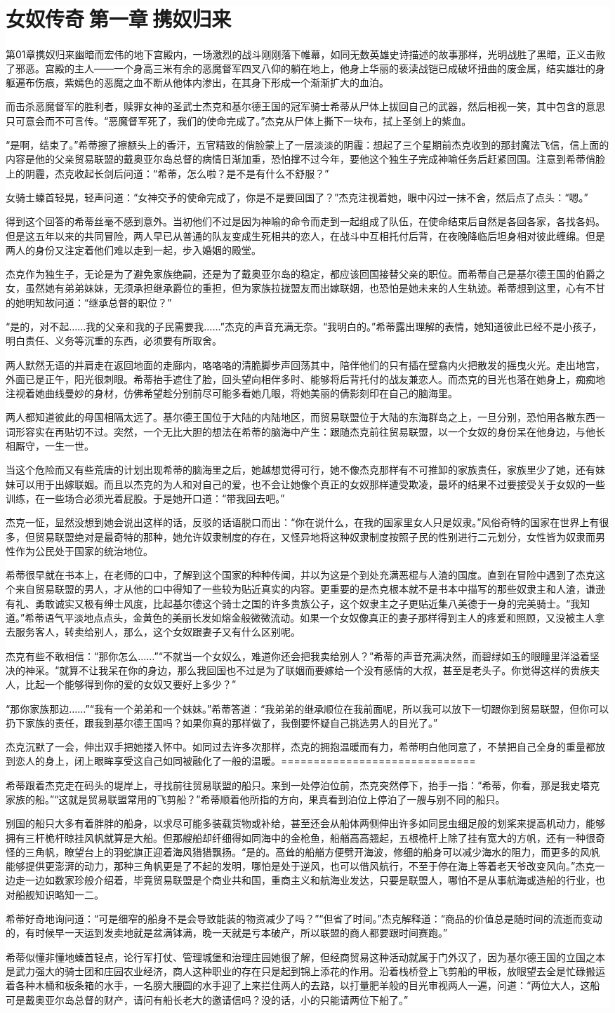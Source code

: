 # 女奴传奇 第一章 携奴归来

第01章携奴归来幽暗而宏伟的地下宫殿内，一场激烈的战斗刚刚落下帷幕，如同无数英雄史诗描述的故事那样，光明战胜了黑暗，正义击败了邪恶。宫殿的主人——一个身高三米有余的恶魔督军四叉八仰的躺在地上，他身上华丽的亵渎战铠已成破坏扭曲的废金属，结实雄壮的身躯遍布伤痕，紫嫣色的恶魔之血不断从他体内渗出，在其身下形成一个渐渐扩大的血泊。

而击杀恶魔督军的胜利者，赎罪女神的圣武士杰克和基尔德王国的冠军骑士希蒂从尸体上拔回自己的武器，然后相视一笑，其中包含的意思只可意会而不可言传。“恶魔督军死了，我们的使命完成了。”杰克从尸体上撕下一块布，拭上圣剑上的紫血。

“是啊，结束了。”希蒂擦了擦额头上的香汗，五官精致的俏脸蒙上了一层淡淡的阴霾：想起了三个星期前杰克收到的那封魔法飞信，信上面的内容是他的父亲贸易联盟的戴奥亚尔岛总督的病情日渐加重，恐怕撑不过今年，要他这个独生子完成神喻任务后赶紧回国。注意到希蒂俏脸上的阴霾，杰克收起长剑后问道：“希蒂，怎么啦？是不是有什么不舒服？”

女骑士螓首轻晃，轻声问道：“女神交予的使命完成了，你是不是要回国了？”杰克注视着她，眼中闪过一抹不舍，然后点了点头：“嗯。”

得到这个回答的希蒂丝毫不感到意外。当初他们不过是因为神喻的命令而走到一起组成了队伍，在使命结束后自然是各回各家，各找各妈。但是这五年以来的共同冒险，两人早已从普通的队友变成生死相共的恋人，在战斗中互相托付后背，在夜晚降临后坦身相对彼此缠绵。但是两人的身份又注定着他们难以走到一起，步入婚姻的殿堂。

杰克作为独生子，无论是为了避免家族绝嗣，还是为了戴奥亚尔岛的稳定，都应该回国接替父亲的职位。而希蒂自己是基尔德王国的伯爵之女，虽然她有弟弟妹妹，无须承担继承爵位的重担，但为家族拉拢盟友而出嫁联姻，也恐怕是她未来的人生轨迹。希蒂想到这里，心有不甘的她明知故问道：“继承总督的职位？”

“是的，对不起……我的父亲和我的子民需要我……”杰克的声音充满无奈。“我明白的。”希蒂露出理解的表情，她知道彼此已经不是小孩子，明白责任、义务等沉重的东西，必须要有所取舍。

两人默然无语的并肩走在返回地面的走廊内，咯咯咯的清脆脚步声回荡其中，陪伴他们的只有插在壁翕内火把散发的摇曳火光。走出地宫，外面已是正午，阳光很刺眼。希蒂抬手遮住了脸，回头望向相伴多时、能够将后背托付的战友兼恋人。而杰克的目光也落在她身上，痴痴地注视着她曲线曼妙的身材，仿佛希望趁分别前尽可能多看她几眼，将她美丽的倩影刻印在自己的脑海里。

两人都知道彼此的母国相隔太远了。基尔德王国位于大陆的内陆地区，而贸易联盟位于大陆的东海群岛之上，一旦分别，恐怕用各散东西一词形容实在再贴切不过。突然，一个无比大胆的想法在希蒂的脑海中产生：跟随杰克前往贸易联盟，以一个女奴的身份呆在他身边，与他长相厮守，一生一世。

当这个危险而又有些荒唐的计划出现希蒂的脑海里之后，她越想觉得可行，她不像杰克那样有不可推卸的家族责任，家族里少了她，还有妹妹可以用于出嫁联姻。而且以杰克的为人和对自己的爱，也不会让她像个真正的女奴那样遭受欺凌，最坏的结果不过要接受关于女奴的一些训练，在一些场合必须光着屁股。于是她开口道：“带我回去吧。”

杰克一怔，显然没想到她会说出这样的话，反驳的话语脱口而出：“你在说什么，在我的国家里女人只是奴隶。”风俗奇特的国家在世界上有很多，但贸易联盟绝对是最奇特的那种，她允许奴隶制度的存在，又怪异地将这种奴隶制度按照子民的性别进行二元划分，女性皆为奴隶而男性作为公民处于国家的统治地位。

希蒂很早就在书本上，在老师的口中，了解到这个国家的种种传闻，并以为这是个到处充满恶棍与人渣的国度。直到在冒险中遇到了杰克这个来自贸易联盟的男人，才从他的口中得知了一些较为贴近真实的内容。更重要的是杰克根本就不是书本中描写的那些奴隶主和人渣，谦逊有礼、勇敢诚实又极有绅士风度，比起基尔德这个骑士之国的许多贵族公子，这个奴隶主之子更贴近集八美德于一身的完美骑士。“我知道。”希蒂语气平淡地点点头，金黄色的美丽长发如熔金般微微流动。如果一个女奴像真正的妻子那样得到主人的疼爱和照顾，又没被主人拿去服务客人，转卖给别人，那么，这个女奴跟妻子又有什么区别呢。

杰克有些不敢相信：“那你怎么……”“不就当一个女奴么，难道你还会把我卖给别人？”希蒂的声音充满决然，而碧绿如玉的眼瞳里洋溢着坚决的神采。“就算不让我呆在你的身边，那么我回国也不过是为了联姻而要嫁给一个没有感情的大叔，甚至是老头子。你觉得这样的贵族夫人，比起一个能够得到你的爱的女奴又要好上多少？”

“那你家族那边……”“我有一个弟弟和一个妹妹。”希蒂答道：“我弟弟的继承顺位在我前面呢，所以我可以放下一切跟你到贸易联盟，但你可以扔下家族的责任，跟我到基尔德王国吗？如果你真的那样做了，我倒要怀疑自己挑选男人的目光了。”

杰克沉默了一会，伸出双手把她搂入怀中。如同过去许多次那样，杰克的拥抱温暖而有力，希蒂明白他同意了，不禁把自己全身的重量都放到恋人的身上，闭上眼眸享受这自己如同被融化了一般的温暖。==============================

希蒂跟着杰克走在码头的堤岸上，寻找前往贸易联盟的船只。来到一处停泊位前，杰克突然停下，抬手一指：“希蒂，你看，那是我史塔克家族的船。”“这就是贸易联盟常用的飞剪船？”希蒂顺着他所指的方向，果真看到泊位上停泊了一艘与别不同的船只。

别国的船只大多有着胖胖的船身，以求尽可能多装载货物或补给，甚至还会从船体两侧伸出许多如同昆虫细足般的划桨来提高机动力，能够拥有三杆桅杆晾挂风帆就算是大船。但那艘船却纤细得如同海中的金枪鱼，船艏高高翘起，五根桅杆上除了挂有宽大的方帆，还有一种很奇怪的三角帆，瞭望台上的羽蛇旗正迎着海风猎猎飘扬。“是的。高耸的船艏方便劈开海波，修细的船身可以减少海水的阻力，而更多的风帆能够提供更澎湃的动力，那种三角帆更是了不起的发明，哪怕是处于逆风，也可以借风航行，不至于停在海上等着老天爷改变风向。”杰克一边走一边如数家珍般介绍着，毕竟贸易联盟是个商业共和国，重商主义和航海业发达，只要是联盟人，哪怕不是从事航海或造船的行业，也对船舰知识略知一二。

希蒂好奇地询问道：“可是细窄的船身不是会导致能装的物资减少了吗？”“但省了时间。”杰克解释道：“商品的价值总是随时间的流逝而变动的，有时候早一天运到发卖地就是盆满钵满，晚一天就是亏本破产，所以联盟的商人都要跟时间赛跑。”

希蒂似懂非懂地螓首轻点，论行军打仗、管理城堡和治理庄园她很了解，但经商贸易这种活动就属于门外汉了，因为基尔德王国的立国之本是武力强大的骑士团和庄园农业经济，商人这种职业的存在只是起到锦上添花的作用。沿着栈桥登上飞剪船的甲板，放眼望去全是忙碌搬运着各种木桶和板条箱的水手，一名膀大腰圆的水手迎了上来拦住两人的去路，以打量肥羊般的目光审视两人一遍，问道：“两位大人，这船可是戴奥亚尔岛总督的财产，请问有船长老大的邀请信吗？没的话，小的只能请两位下船了。”
